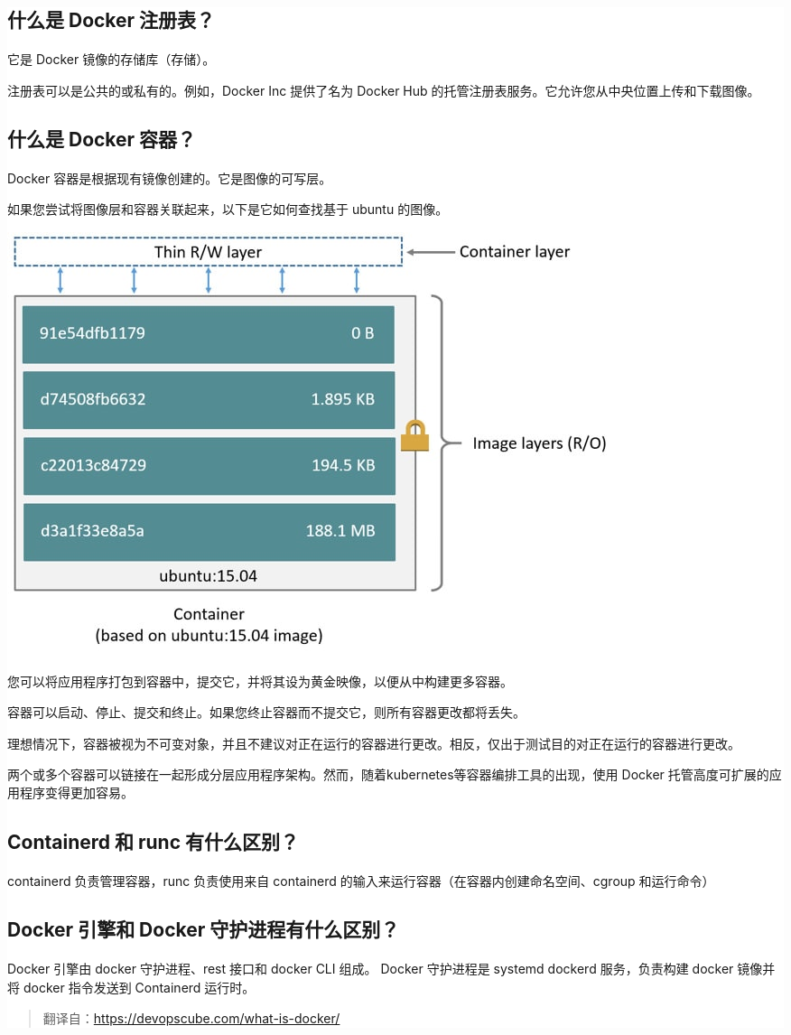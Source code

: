 ## 什么是 Docker 注册表？

它是 Docker 镜像的存储库（存储）。

注册表可以是公共的或私有的。例如，Docker Inc 提供了名为 Docker Hub 的托管注册表服务。它允许您从中央位置上传和下载图像。

## 什么是 Docker 容器？

Docker 容器是根据现有镜像创建的。它是图像的可写层。

如果您尝试将图像层和容器关联起来，以下是它如何查找基于 ubuntu 的图像。

![](image-7.png)

您可以将应用程序打包到容器中，提交它，并将其设为黄金映像，以便从中构建更多容器。

容器可以启动、停止、提交和终止。如果您终止容器而不提交它，则所有容器更改都将丢失。

理想情况下，容器被视为不可变对象，并且不建议对正在运行的容器进行更改。相反，仅出于测试目的对正在运行的容器进行更改。

两个或多个容器可以链接在一起形成分层应用程序架构。然而，随着kubernetes等容器编排工具的出现，使用 Docker 托管高度可扩展的应用程序变得更加容易。

## Containerd 和 runc 有什么区别？

containerd 负责管理容器，runc 负责使用来自 containerd 的输入来运行容器（在容器内创建命名空间、cgroup 和运行命令）

##  Docker 引擎和 Docker 守护进程有什么区别？

Docker 引擎由 docker 守护进程、rest 接口和 docker CLI 组成。 Docker 守护进程是 systemd dockerd 服务，负责构建 docker 镜像并将 docker 指令发送到 Containerd 运行时。

>翻译自：https://devopscube.com/what-is-docker/